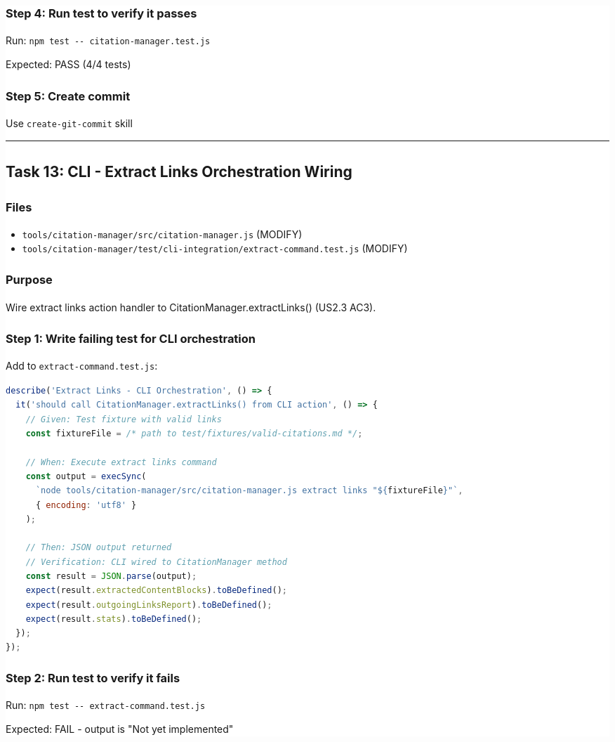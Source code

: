 ### Step 4: Run test to verify it passes

Run: `npm test -- citation-manager.test.js`

Expected: PASS (4/4 tests)

### Step 5: Create commit

Use `create-git-commit` skill

---

## Task 13: CLI - Extract Links Orchestration Wiring

### Files
- `tools/citation-manager/src/citation-manager.js` (MODIFY)
- `tools/citation-manager/test/cli-integration/extract-command.test.js` (MODIFY)

### Purpose
Wire extract links action handler to CitationManager.extractLinks() (US2.3 AC3).

### Step 1: Write failing test for CLI orchestration

Add to `extract-command.test.js`:

```javascript
describe('Extract Links - CLI Orchestration', () => {
  it('should call CitationManager.extractLinks() from CLI action', () => {
    // Given: Test fixture with valid links
    const fixtureFile = /* path to test/fixtures/valid-citations.md */;

    // When: Execute extract links command
    const output = execSync(
      `node tools/citation-manager/src/citation-manager.js extract links "${fixtureFile}"`,
      { encoding: 'utf8' }
    );

    // Then: JSON output returned
    // Verification: CLI wired to CitationManager method
    const result = JSON.parse(output);
    expect(result.extractedContentBlocks).toBeDefined();
    expect(result.outgoingLinksReport).toBeDefined();
    expect(result.stats).toBeDefined();
  });
});
```

### Step 2: Run test to verify it fails

Run: `npm test -- extract-command.test.js`

Expected: FAIL - output is "Not yet implemented"
